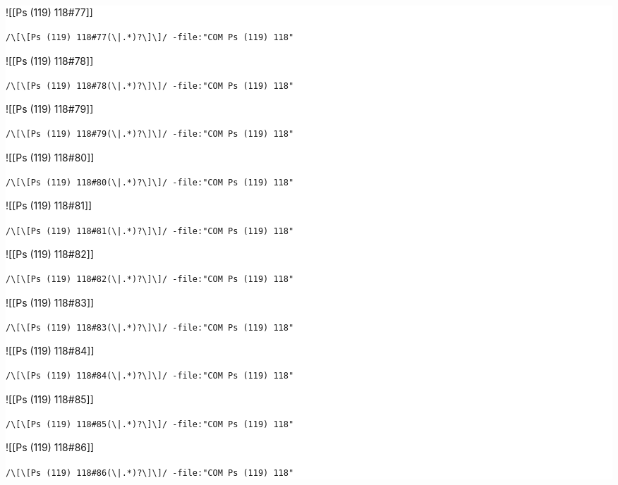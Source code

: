 ![[Ps (119) 118#77]]

```query
/\[\[Ps (119) 118#77(\|.*)?\]\]/ -file:"COM Ps (119) 118"
```

![[Ps (119) 118#78]]

```query
/\[\[Ps (119) 118#78(\|.*)?\]\]/ -file:"COM Ps (119) 118"
```

![[Ps (119) 118#79]]

```query
/\[\[Ps (119) 118#79(\|.*)?\]\]/ -file:"COM Ps (119) 118"
```

![[Ps (119) 118#80]]

```query
/\[\[Ps (119) 118#80(\|.*)?\]\]/ -file:"COM Ps (119) 118"
```

![[Ps (119) 118#81]]

```query
/\[\[Ps (119) 118#81(\|.*)?\]\]/ -file:"COM Ps (119) 118"
```

![[Ps (119) 118#82]]

```query
/\[\[Ps (119) 118#82(\|.*)?\]\]/ -file:"COM Ps (119) 118"
```

![[Ps (119) 118#83]]

```query
/\[\[Ps (119) 118#83(\|.*)?\]\]/ -file:"COM Ps (119) 118"
```

![[Ps (119) 118#84]]

```query
/\[\[Ps (119) 118#84(\|.*)?\]\]/ -file:"COM Ps (119) 118"
```

![[Ps (119) 118#85]]

```query
/\[\[Ps (119) 118#85(\|.*)?\]\]/ -file:"COM Ps (119) 118"
```

![[Ps (119) 118#86]]

```query
/\[\[Ps (119) 118#86(\|.*)?\]\]/ -file:"COM Ps (119) 118"
```

